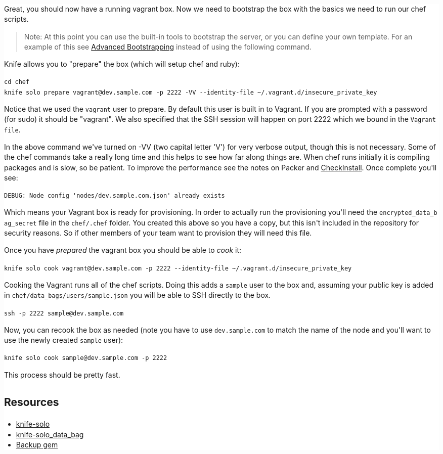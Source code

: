 Great, you should now have a running vagrant box. Now we need to bootstrap the box with the basics we need to run our chef scripts. 

> Note: At this point you can use the built-in tools to bootstrap the server, or you can define your own template. For an example of this see [Advanced Bootstrapping](advanced_bootrapping.md) instead of using the following command.

Knife allows you to "prepare" the box (which will setup chef and ruby):

    cd chef
    knife solo prepare vagrant@dev.sample.com -p 2222 -VV --identity-file ~/.vagrant.d/insecure_private_key

Notice that we used the `vagrant` user to prepare. By default this user is built in to Vagrant. If you are prompted with a password (for sudo) it should be "vagrant". We also specified that the SSH session will happen on port 2222 which we bound in the `Vagrantfile`.

In the above command we've turned on -VV (two capital letter 'V') for very verbose output, though this is not necessary. Some of the chef commands take a really long time and this helps to see how far along things are. When chef runs initially it is compiling packages and is slow, so be patient. To improve the performance see the notes on Packer and [CheckInstall](checkinstall.md). Once complete you'll see:

    DEBUG: Node config 'nodes/dev.sample.com.json' already exists

Which means your Vagrant box is ready for provisioning. In order to actually run the provisioning you'll need the `encrypted_data_bag_secret` file in the `chef/.chef` folder. You created this above so you have a copy, but this isn't included in the repository for security reasons. So if other members of your team want to provision they will need this file.

Once you have _prepared_ the vagrant box you should be able to _cook_ it:

    knife solo cook vagrant@dev.sample.com -p 2222 --identity-file ~/.vagrant.d/insecure_private_key


Cooking the Vagrant runs all of the chef scripts. Doing this adds a `sample` user to the box and, assuming your public key is added in `chef/data_bags/users/sample.json` you will be able to SSH directly to the box.

    ssh -p 2222 sample@dev.sample.com

Now, you can recook the box as needed (note you have to use `dev.sample.com` to match the name of the node and you'll want to use the newly created `sample` user):

    knife solo cook sample@dev.sample.com -p 2222

This process should be pretty fast.



## Resources

* [knife-solo](http://matschaffer.github.io/knife-solo/)
* [knife-solo_data_bag](http://thbishop.com/knife-solo_data_bag/)
* [Backup gem](https://github.com/meskyanichi/backup)